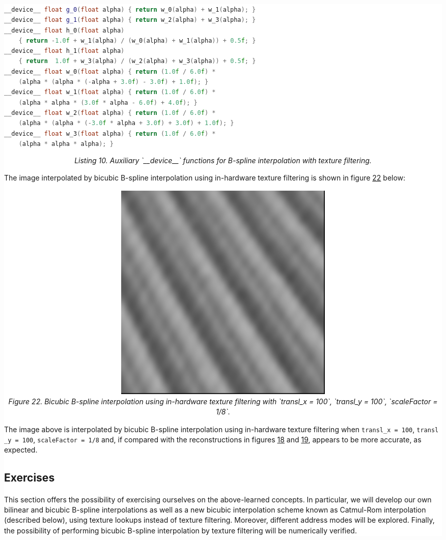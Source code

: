 ``` c++
__device__ float g_0(float alpha) { return w_0(alpha) + w_1(alpha); }
__device__ float g_1(float alpha) { return w_2(alpha) + w_3(alpha); }
__device__ float h_0(float alpha) 
    { return -1.0f + w_1(alpha) / (w_0(alpha) + w_1(alpha)) + 0.5f; }
__device__ float h_1(float alpha) 
    { return  1.0f + w_3(alpha) / (w_2(alpha) + w_3(alpha)) + 0.5f; }
__device__ float w_0(float alpha) { return (1.0f / 6.0f) * 
    (alpha * (alpha * (-alpha + 3.0f) - 3.0f) + 1.0f); }
__device__ float w_1(float alpha) { return (1.0f / 6.0f) * 
    (alpha * alpha * (3.0f * alpha - 6.0f) + 4.0f); }
__device__ float w_2(float alpha) { return (1.0f / 6.0f) * 
    (alpha * (alpha * (-3.0f * alpha + 3.0f) + 3.0f) + 1.0f); }
__device__ float w_3(float alpha) { return (1.0f / 6.0f) * 
    (alpha * alpha * alpha); }
```
<p align="center" id="texture_9" >
     <em>Listing 10. Auxiliary `__device__` functions for B-spline interpolation with texture filtering.</em>
</p>

The image interpolated by bicubic B-spline interpolation using in-hardware texture filtering is shown in figure [22](#Fig12) below:

<p align="center">
  <img src="Fig12.png" width="400" id="Fig12">
  <br>
     <em>Figure 22. Bicubic B-spline interpolation using in-hardware texture filtering with `transl_x = 100`, `transl_y = 100`, `scaleFactor = 1/8`.</em>
</p>

The image above is interpolated by bicubic B-spline interpolation using in-hardware texture filtering when `transl_x = 100`, `transl_y = 100`, `scaleFactor = 1/8` and, if compared with the reconstructions in figures [18](#Fig9e) and [19](#Fig9f), appears to be more accurate, as expected.

## Exercises

This section offers the possibility of exercising ourselves on the above-learned concepts. In particular, we will develop our own bilinear and bicubic B-spline interpolations as well as a new bicubic interpolation scheme known as Catmul-Rom interpolation (described below), using texture lookups instead of texture filtering. Moreover, different address modes will be explored. Finally, the possibility of performing bicubic B-spline interpolation by texture filtering will be numerically verified.
